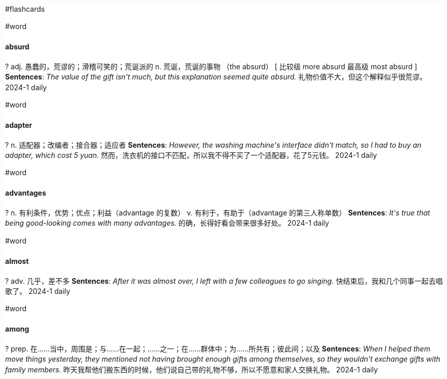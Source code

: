 #flashcards

#word
#### absurd
?
adj. 愚蠢的，荒谬的；滑稽可笑的；荒诞派的
n. 荒诞，荒诞的事物 （the absurd）
[ 比较级 more absurd 最高级 most absurd ]
**Sentences**:
*The value of the gift isn't much, but this explanation seemed quite absurd.*
礼物价值不大，但这个解释似乎很荒谬。
2024-1 daily

#word
#### adapter
?
n. 适配器；改编者；接合器；适应者
**Sentences**:
*However, the washing machine's interface didn't match, so I had to buy an adapter, which cost 5 yuan.*
然而，洗衣机的接口不匹配，所以我不得不买了一个适配器，花了5元钱。
2024-1 daily

#word
#### advantages
?
n. 有利条件，优势；优点；利益（advantage 的复数）
v. 有利于，有助于（advantage 的第三人称单数）
**Sentences**:
*It's true that being good-looking comes with many advantages.*
的确，长得好看会带来很多好处。
2024-1 daily

#word
#### almost
?
adv. 几乎，差不多
**Sentences**:
*After it was almost over, I left with a few colleagues to go singing.*
快结束后，我和几个同事一起去唱歌了。
2024-1 daily

#word
#### among
?
prep. 在……当中，周围是；与……在一起；……之一；在……群体中；为……所共有；彼此间；以及
**Sentences**:
*When I helped them move things yesterday, they mentioned not having brought enough gifts among themselves, so they wouldn't exchange gifts with family members.*
昨天我帮他们搬东西的时候，他们说自己带的礼物不够，所以不愿意和家人交换礼物。
2024-1 daily
